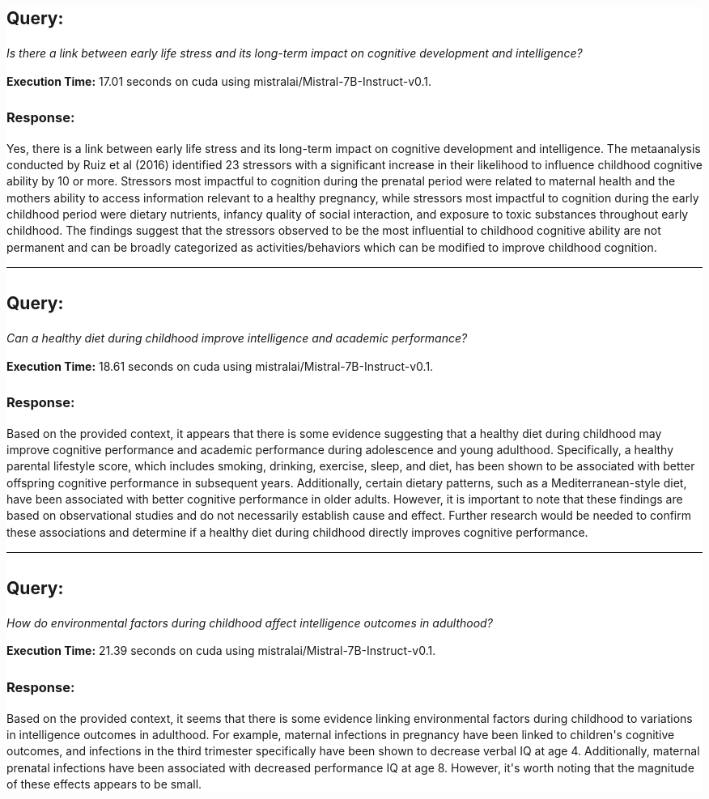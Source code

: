 
## Query:
*Is there a link between early life stress and its long-term impact on cognitive development and intelligence?*

**Execution Time:**
17.01 seconds on cuda using mistralai/Mistral-7B-Instruct-v0.1.

### Response:
 Yes, there is a link between early life stress and its long-term impact on cognitive development and intelligence. The metaanalysis conducted by Ruiz et al (2016) identified 23 stressors with a significant increase in their likelihood to influence childhood cognitive ability by 10 or more. Stressors most impactful to cognition during the prenatal period were related to maternal health and the mothers ability to access information relevant to a healthy pregnancy, while stressors most impactful to cognition during the early childhood period were dietary nutrients, infancy quality of social interaction, and exposure to toxic substances throughout early childhood. The findings suggest that the stressors observed to be the most influential to childhood cognitive ability are not permanent and can be broadly categorized as activities/behaviors which can be modified to improve childhood cognition.

---

## Query:
*Can a healthy diet during childhood improve intelligence and academic performance?*

**Execution Time:**
18.61 seconds on cuda using mistralai/Mistral-7B-Instruct-v0.1.

### Response:
 Based on the provided context, it appears that there is some evidence suggesting that a healthy diet during childhood may improve cognitive performance and academic performance during adolescence and young adulthood. Specifically, a healthy parental lifestyle score, which includes smoking, drinking, exercise, sleep, and diet, has been shown to be associated with better offspring cognitive performance in subsequent years. Additionally, certain dietary patterns, such as a Mediterranean-style diet, have been associated with better cognitive performance in older adults. However, it is important to note that these findings are based on observational studies and do not necessarily establish cause and effect. Further research would be needed to confirm these associations and determine if a healthy diet during childhood directly improves cognitive performance.

---

## Query:
*How do environmental factors during childhood affect intelligence outcomes in adulthood?*

**Execution Time:**
21.39 seconds on cuda using mistralai/Mistral-7B-Instruct-v0.1.

### Response:
 Based on the provided context, it seems that there is some evidence linking environmental factors during childhood to variations in intelligence outcomes in adulthood. For example, maternal infections in pregnancy have been linked to children's cognitive outcomes, and infections in the third trimester specifically have been shown to decrease verbal IQ at age 4. Additionally, maternal prenatal infections have been associated with decreased performance IQ at age 8. However, it's worth noting that the magnitude of these effects appears to be small.
